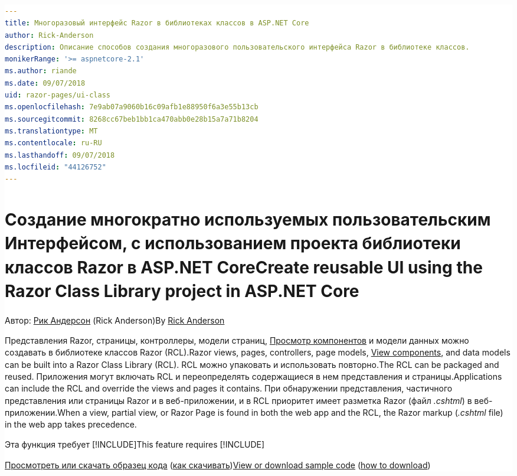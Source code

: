 ```yaml
---
title: Многоразовый интерфейс Razor в библиотеках классов в ASP.NET Core
author: Rick-Anderson
description: Описание способов создания многоразового пользовательского интерфейса Razor в библиотеке классов.
monikerRange: '>= aspnetcore-2.1'
ms.author: riande
ms.date: 09/07/2018
uid: razor-pages/ui-class
ms.openlocfilehash: 7e9ab07a9060b16c09afb1e88950f6a3e55b13cb
ms.sourcegitcommit: 8268cc67beb1bb1ca470abb0e28b15a7a71b8204
ms.translationtype: MT
ms.contentlocale: ru-RU
ms.lasthandoff: 09/07/2018
ms.locfileid: "44126752"
---
```

# <a name="create-reusable-ui-using-the-razor-class-library-project-in-aspnet-core"></a><span data-ttu-id="d9a09-103">Создание многократно используемых пользовательским Интерфейсом, с использованием проекта библиотеки классов Razor в ASP.NET Core</span><span class="sxs-lookup"><span data-stu-id="d9a09-103">Create reusable UI using the Razor Class Library project in ASP.NET Core</span></span>

<span data-ttu-id="d9a09-104">Автор: [Рик Андерсон](https://twitter.com/RickAndMSFT) (Rick Anderson)</span><span class="sxs-lookup"><span data-stu-id="d9a09-104">By [Rick Anderson](https://twitter.com/RickAndMSFT)</span></span>

<span data-ttu-id="d9a09-105">Представления Razor, страницы, контроллеры, модели страниц, [Просмотр компонентов](xref:mvc/views/view-components) и модели данных можно создавать в библиотеке классов Razor (RCL).</span><span class="sxs-lookup"><span data-stu-id="d9a09-105">Razor views, pages, controllers, page models, [View components](xref:mvc/views/view-components), and data models can be built into a Razor Class Library (RCL).</span></span> <span data-ttu-id="d9a09-106">RCL можно упаковать и использовать повторно.</span><span class="sxs-lookup"><span data-stu-id="d9a09-106">The RCL can be packaged and reused.</span></span> <span data-ttu-id="d9a09-107">Приложения могут включать RCL и переопределять содержащиеся в нем представления и страницы.</span><span class="sxs-lookup"><span data-stu-id="d9a09-107">Applications can include the RCL and override the views and pages it contains.</span></span> <span data-ttu-id="d9a09-108">При обнаружении представления, частичного представления или страницы Razor и в веб-приложении, и в RCL приоритет имеет разметка Razor (файл *.cshtml*) в веб-приложении.</span><span class="sxs-lookup"><span data-stu-id="d9a09-108">When a view, partial view, or Razor Page is found in both the web app and the RCL, the Razor markup (*.cshtml* file) in the web app takes precedence.</span></span>

<span data-ttu-id="d9a09-109">Эта функция требует [!INCLUDE[](~/includes/2.1-SDK.md)]</span><span class="sxs-lookup"><span data-stu-id="d9a09-109">This feature requires [!INCLUDE[](~/includes/2.1-SDK.md)]</span></span>

<span data-ttu-id="d9a09-110">[Просмотреть или скачать образец кода](https://github.com/aspnet/Docs/tree/master/aspnetcore/razor-pages/ui-class/samples) ([как скачивать](xref:tutorials/index#how-to-download-a-sample))</span><span class="sxs-lookup"><span data-stu-id="d9a09-110">[View or download sample code](https://github.com/aspnet/Docs/tree/master/aspnetcore/razor-pages/ui-class/samples) ([how to download](xref:tutorials/index#how-to-download-a-sample))</span></span>
